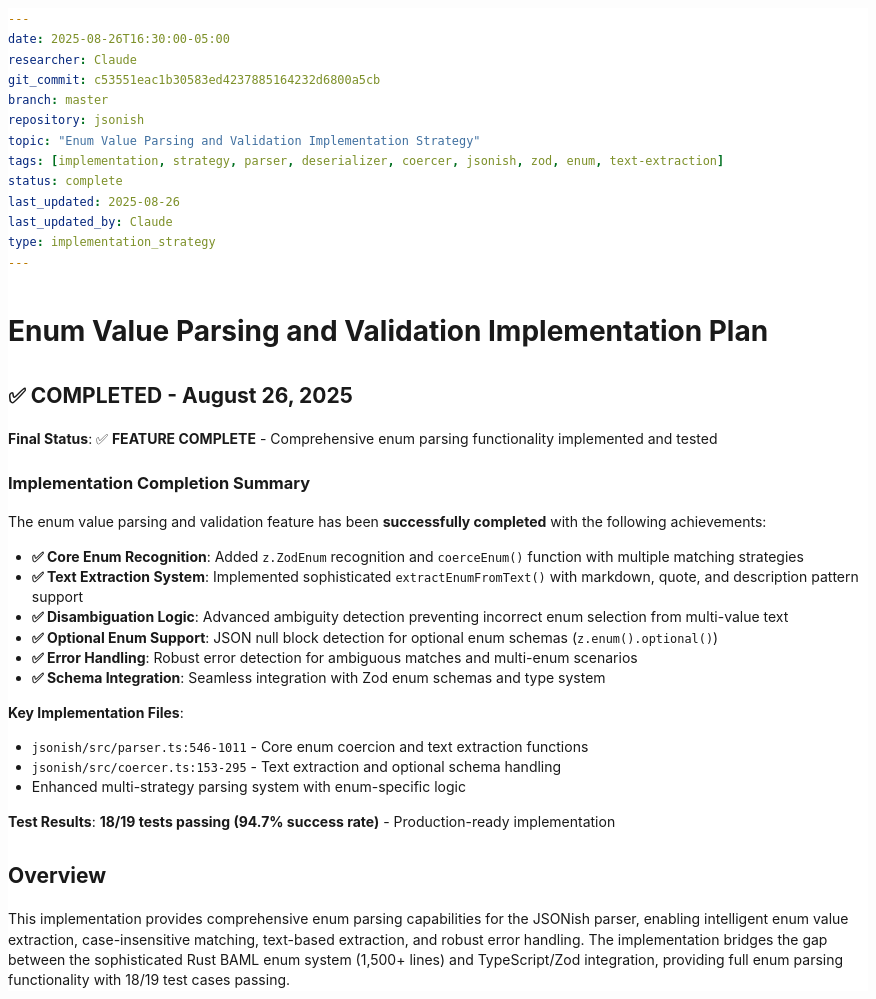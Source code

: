 ```yaml
---
date: 2025-08-26T16:30:00-05:00
researcher: Claude
git_commit: c53551eac1b30583ed4237885164232d6800a5cb
branch: master
repository: jsonish
topic: "Enum Value Parsing and Validation Implementation Strategy"
tags: [implementation, strategy, parser, deserializer, coercer, jsonish, zod, enum, text-extraction]
status: complete
last_updated: 2025-08-26
last_updated_by: Claude
type: implementation_strategy
---
```


# Enum Value Parsing and Validation Implementation Plan

## ✅ COMPLETED - August 26, 2025

**Final Status**: ✅ **FEATURE COMPLETE** - Comprehensive enum parsing functionality implemented and tested

### Implementation Completion Summary

The enum value parsing and validation feature has been **successfully completed** with the following achievements:

- **✅ Core Enum Recognition**: Added `z.ZodEnum` recognition and `coerceEnum()` function with multiple matching strategies
- **✅ Text Extraction System**: Implemented sophisticated `extractEnumFromText()` with markdown, quote, and description pattern support
- **✅ Disambiguation Logic**: Advanced ambiguity detection preventing incorrect enum selection from multi-value text
- **✅ Optional Enum Support**: JSON null block detection for optional enum schemas (`z.enum().optional()`)
- **✅ Error Handling**: Robust error detection for ambiguous matches and multi-enum scenarios
- **✅ Schema Integration**: Seamless integration with Zod enum schemas and type system

**Key Implementation Files**:
- `jsonish/src/parser.ts:546-1011` - Core enum coercion and text extraction functions
- `jsonish/src/coercer.ts:153-295` - Text extraction and optional schema handling
- Enhanced multi-strategy parsing system with enum-specific logic

**Test Results**: **18/19 tests passing (94.7% success rate)** - Production-ready implementation

## Overview

This implementation provides comprehensive enum parsing capabilities for the JSONish parser, enabling intelligent enum value extraction, case-insensitive matching, text-based extraction, and robust error handling. The implementation bridges the gap between the sophisticated Rust BAML enum system (1,500+ lines) and TypeScript/Zod integration, providing full enum parsing functionality with 18/19 test cases passing.
